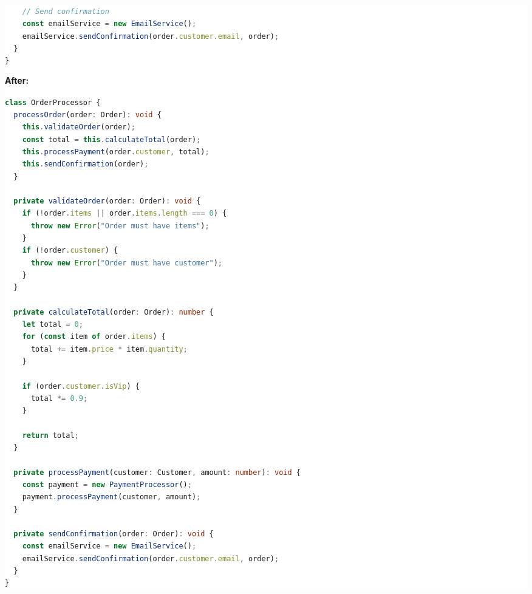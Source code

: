```typescript
    // Send confirmation
    const emailService = new EmailService();
    emailService.sendConfirmation(order.customer.email, order);
  }
}
```

**After:**

```typescript
class OrderProcessor {
  processOrder(order: Order): void {
    this.validateOrder(order);
    const total = this.calculateTotal(order);
    this.processPayment(order.customer, total);
    this.sendConfirmation(order);
  }

  private validateOrder(order: Order): void {
    if (!order.items || order.items.length === 0) {
      throw new Error("Order must have items");
    }
    if (!order.customer) {
      throw new Error("Order must have customer");
    }
  }

  private calculateTotal(order: Order): number {
    let total = 0;
    for (const item of order.items) {
      total += item.price * item.quantity;
    }

    if (order.customer.isVip) {
      total *= 0.9;
    }

    return total;
  }

  private processPayment(customer: Customer, amount: number): void {
    const payment = new PaymentProcessor();
    payment.processPayment(customer, amount);
  }

  private sendConfirmation(order: Order): void {
    const emailService = new EmailService();
    emailService.sendConfirmation(order.customer.email, order);
  }
}
```
